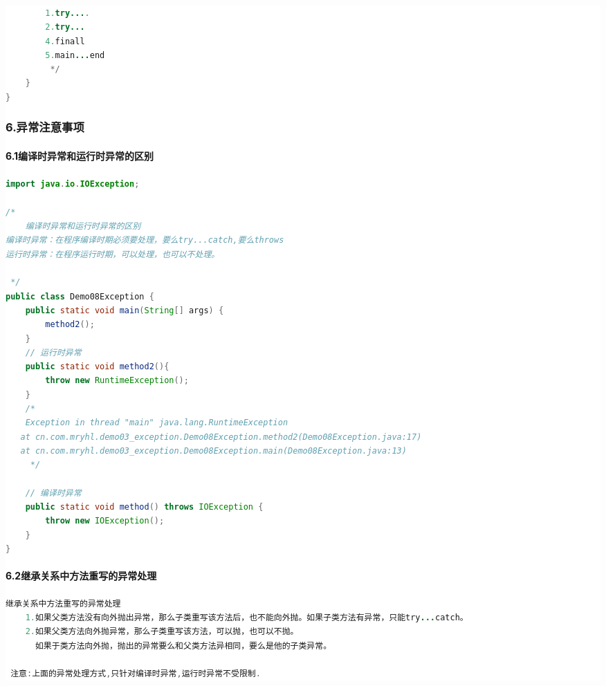 ```java
        1.try....
        2.try...
        4.finall
        5.main...end
         */
    }
}
```

### 6.异常注意事项

#### 6.1编译时异常和运行时异常的区别

```java
import java.io.IOException;

/*
    编译时异常和运行时异常的区别
编译时异常：在程序编译时期必须要处理，要么try...catch,要么throws
运行时异常：在程序运行时期，可以处理，也可以不处理。

 */
public class Demo08Exception {
    public static void main(String[] args) {
        method2();
    }
    // 运行时异常
    public static void method2(){
        throw new RuntimeException();
    }
    /*
    Exception in thread "main" java.lang.RuntimeException
   at cn.com.mryhl.demo03_exception.Demo08Exception.method2(Demo08Exception.java:17)
   at cn.com.mryhl.demo03_exception.Demo08Exception.main(Demo08Exception.java:13)
     */

    // 编译时异常
    public static void method() throws IOException {
        throw new IOException();
    }
}
```

#### 6.2继承关系中方法重写的异常处理

```java
继承关系中方法重写的异常处理
    1.如果父类方法没有向外抛出异常，那么子类重写该方法后，也不能向外抛。如果子类方法有异常，只能try...catch。
    2.如果父类方法向外抛异常，那么子类重写该方法，可以抛，也可以不抛。
      如果于类方法向外抛，抛出的异常要么和父类方法异相同，要么是他的子类异常。

 注意:上面的异常处理方式,只针对编译时异常,运行时异常不受限制.
```
